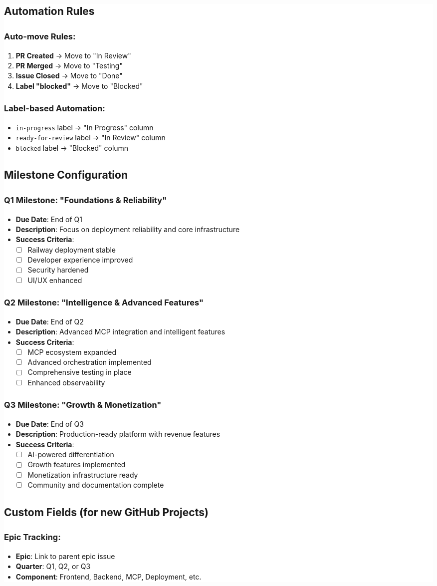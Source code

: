 ## Automation Rules

### Auto-move Rules:
1. **PR Created** → Move to "In Review"
2. **PR Merged** → Move to "Testing"
3. **Issue Closed** → Move to "Done"
4. **Label "blocked"** → Move to "Blocked"

### Label-based Automation:
- `in-progress` label → "In Progress" column
- `ready-for-review` label → "In Review" column
- `blocked` label → "Blocked" column

## Milestone Configuration

### Q1 Milestone: "Foundations & Reliability"
- **Due Date**: End of Q1
- **Description**: Focus on deployment reliability and core infrastructure
- **Success Criteria**:
  - [ ] Railway deployment stable
  - [ ] Developer experience improved
  - [ ] Security hardened
  - [ ] UI/UX enhanced

### Q2 Milestone: "Intelligence & Advanced Features"
- **Due Date**: End of Q2
- **Description**: Advanced MCP integration and intelligent features
- **Success Criteria**:
  - [ ] MCP ecosystem expanded
  - [ ] Advanced orchestration implemented
  - [ ] Comprehensive testing in place
  - [ ] Enhanced observability

### Q3 Milestone: "Growth & Monetization"
- **Due Date**: End of Q3
- **Description**: Production-ready platform with revenue features
- **Success Criteria**:
  - [ ] AI-powered differentiation
  - [ ] Growth features implemented
  - [ ] Monetization infrastructure ready
  - [ ] Community and documentation complete

## Custom Fields (for new GitHub Projects)

### Epic Tracking:
- **Epic**: Link to parent epic issue
- **Quarter**: Q1, Q2, or Q3
- **Component**: Frontend, Backend, MCP, Deployment, etc.
